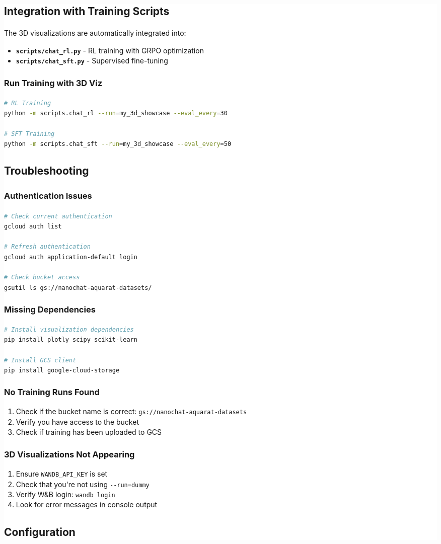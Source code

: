 ## Integration with Training Scripts

The 3D visualizations are automatically integrated into:

- **`scripts/chat_rl.py`** - RL training with GRPO optimization
- **`scripts/chat_sft.py`** - Supervised fine-tuning

### Run Training with 3D Viz
```bash
# RL Training
python -m scripts.chat_rl --run=my_3d_showcase --eval_every=30

# SFT Training
python -m scripts.chat_sft --run=my_3d_showcase --eval_every=50
```

## Troubleshooting

### Authentication Issues
```bash
# Check current authentication
gcloud auth list

# Refresh authentication
gcloud auth application-default login

# Check bucket access
gsutil ls gs://nanochat-aquarat-datasets/
```

### Missing Dependencies
```bash
# Install visualization dependencies
pip install plotly scipy scikit-learn

# Install GCS client
pip install google-cloud-storage
```

### No Training Runs Found
1. Check if the bucket name is correct: `gs://nanochat-aquarat-datasets`
2. Verify you have access to the bucket
3. Check if training has been uploaded to GCS

### 3D Visualizations Not Appearing
1. Ensure `WANDB_API_KEY` is set
2. Check that you're not using `--run=dummy`
3. Verify W&B login: `wandb login`
4. Look for error messages in console output

## Configuration
